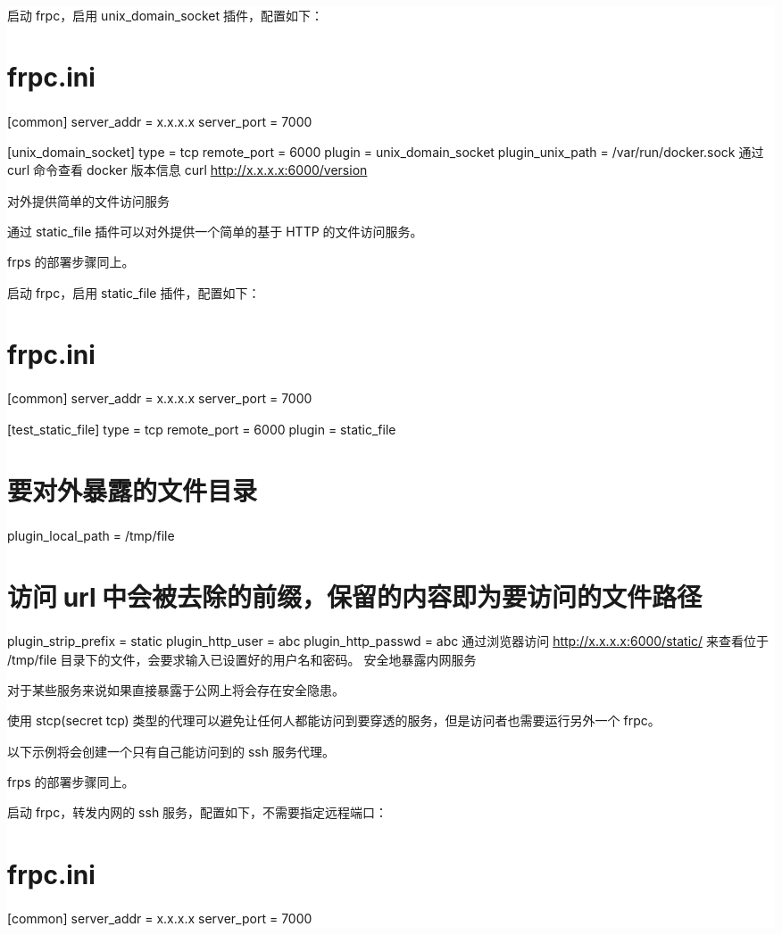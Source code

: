 启动 frpc，启用 unix_domain_socket 插件，配置如下：
# frpc.ini
[common]
server_addr = x.x.x.x
server_port = 7000

[unix_domain_socket]
type = tcp
remote_port = 6000
plugin = unix_domain_socket
plugin_unix_path = /var/run/docker.sock
通过 curl 命令查看 docker 版本信息
curl http://x.x.x.x:6000/version

对外提供简单的文件访问服务

通过 static_file 插件可以对外提供一个简单的基于 HTTP 的文件访问服务。

frps 的部署步骤同上。

启动 frpc，启用 static_file 插件，配置如下：
# frpc.ini
[common]
server_addr = x.x.x.x
server_port = 7000

[test_static_file]
type = tcp
remote_port = 6000
plugin = static_file
# 要对外暴露的文件目录
plugin_local_path = /tmp/file
# 访问 url 中会被去除的前缀，保留的内容即为要访问的文件路径
plugin_strip_prefix = static
plugin_http_user = abc
plugin_http_passwd = abc
通过浏览器访问 http://x.x.x.x:6000/static/ 来查看位于 /tmp/file 目录下的文件，会要求输入已设置好的用户名和密码。
安全地暴露内网服务

对于某些服务来说如果直接暴露于公网上将会存在安全隐患。

使用 stcp(secret tcp) 类型的代理可以避免让任何人都能访问到要穿透的服务，但是访问者也需要运行另外一个 frpc。

以下示例将会创建一个只有自己能访问到的 ssh 服务代理。

frps 的部署步骤同上。

启动 frpc，转发内网的 ssh 服务，配置如下，不需要指定远程端口：
# frpc.ini
[common]
server_addr = x.x.x.x
server_port = 7000
